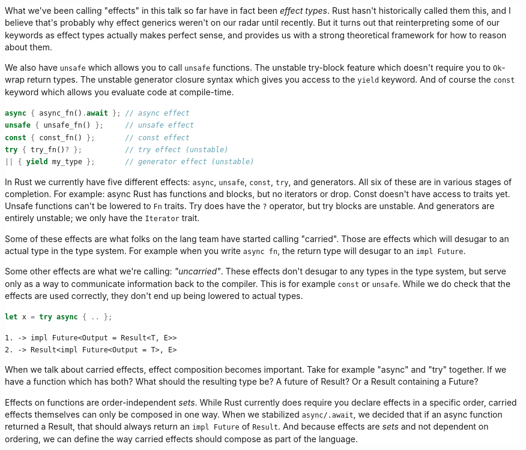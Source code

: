 What we've been calling "effects" in this talk so far have in fact been _effect
types_. Rust hasn't historically called them this, and I believe that's probably
why effect generics weren't on our radar until recently. But it turns out that
reinterpreting some of our keywords as effect types actually makes perfect
sense, and provides us with a strong theoretical framework for how to reason
about them.

We also have `unsafe` which allows you to call `unsafe` functions. The unstable
try-block feature which doesn't require you to `Ok`-wrap return types. The
unstable generator closure syntax which gives you access to the `yield` keyword.
And of course the `const` keyword which allows you evaluate code at
compile-time.

```rust
async { async_fn().await }; // async effect
unsafe { unsafe_fn() };     // unsafe effect
const { const_fn() };       // const effect
try { try_fn()? };          // try effect (unstable)
|| { yield my_type };       // generator effect (unstable)
```

In Rust we currently have five different effects: `async`, `unsafe`, `const`,
`try`, and generators. All six of these are in various stages of completion. For
example: async Rust has functions and blocks, but no iterators or drop. Const
doesn't have access to traits yet. Unsafe functions can't be lowered to `Fn`
traits. Try does have the `?` operator, but try blocks are unstable. And
generators are entirely unstable; we only have the `Iterator` trait.

Some of these effects are what folks on the lang team have started calling
"carried". Those are effects which will desugar to an actual type in the type
system. For example when you write `async fn`, the return type will desugar to
an `impl Future`.

Some other effects are what we're calling: _"uncarried"_. These effects don't desugar
to any types in the type system, but serve only as a way to communicate
information back to the compiler. This is for example `const` or `unsafe`. While
we do check that the effects are used correctly, they don't end up being lowered
to actual types.

```rust
let x = try async { .. };
```

```
1. -> impl Future<Output = Result<T, E>>
2. -> Result<impl Future<Output = T>, E>
```

When we talk about carried effects, effect composition becomes important. Take
for example "async" and "try" together. If we have a function which has both?
What should the resulting type be? A future of Result? Or a Result containing a
Future?

Effects on functions are order-independent _sets_. While Rust currently does
require you declare effects in a specific order, carried effects themselves can
only be composed in one way. When we stabilized `async/.await`, we decided that
if an async function returned a Result, that should always return an `impl
Future` of `Result`.  And because effects are _sets_ and not dependent on
ordering, we can define the way carried effects should compose as part of the
language.
